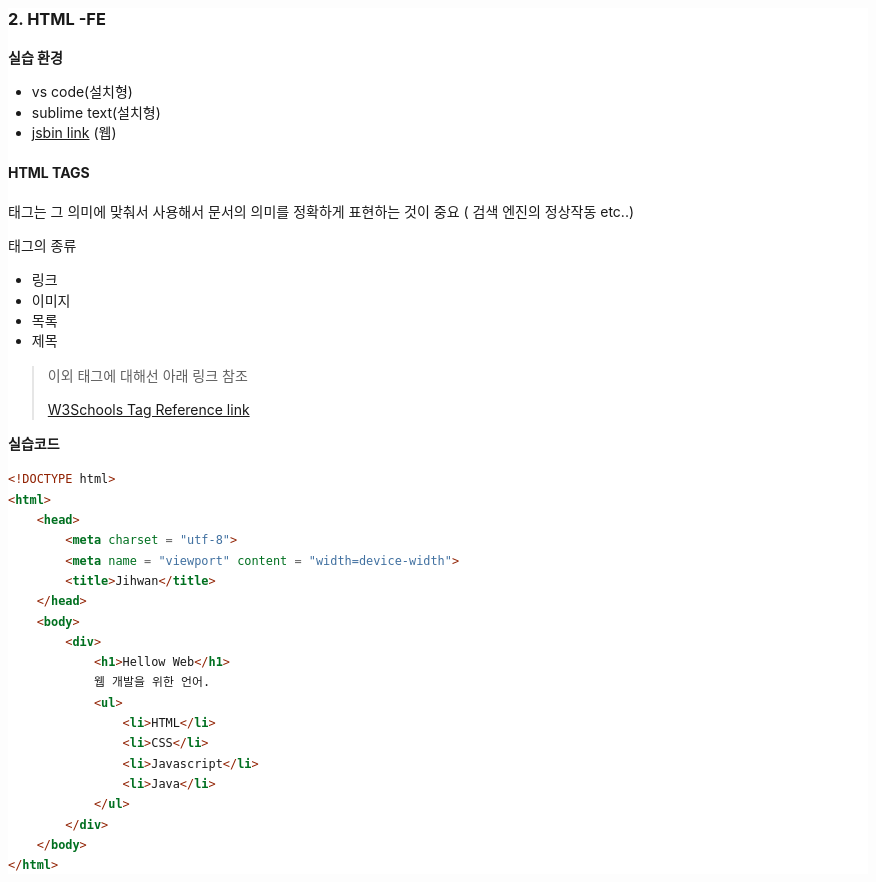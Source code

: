 

### 2. HTML -FE



**실습 환경**

- vs code(설치형)
- sublime text(설치형)
- [jsbin link](http://jsbin.com/?html,output) (웹)



#### HTML TAGS

태그는 그 의미에 맞춰서 사용해서 문서의 의미를 정확하게 표현하는 것이 중요 ( 검색 엔진의 정상작동 etc..)

태그의 종류

- 링크
- 이미지
- 목록
- 제목

> 이외 태그에 대해선 아래 링크 참조
>
> [W3Schools Tag Reference link](https://www.w3schools.com/tags/ref_byfunc.asp)



**실습코드**

```html
<!DOCTYPE html>
<html>
    <head>
        <meta charset = "utf-8">
        <meta name = "viewport" content = "width=device-width">
        <title>Jihwan</title>
    </head>
    <body>
        <div>
            <h1>Hellow Web</h1>
            웹 개발을 위한 언어.
            <ul>
                <li>HTML</li>
                <li>CSS</li>
                <li>Javascript</li>
                <li>Java</li>
            </ul>
        </div>
    </body>
</html>
```




